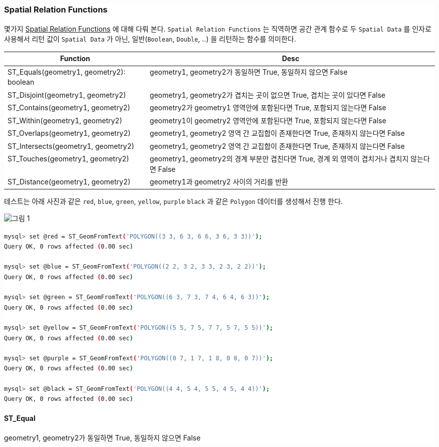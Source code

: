 ```bash

```  



### Spatial Relation Functions
몇가지 [Spatial Relation Functions](https://dev.mysql.com/doc/refman/5.7/en/spatial-relation-functions-object-shapes.html)
에 대해 다뤄 본다. 
`Spatial Relation Functions` 는 직역하면 공간 관계 함수로 두 `Spatial Data` 를 인자로 사용해서 리턴 값이 `Spatial Data` 가 아닌, 
일반(`Boolean`, `Double`, ..) 을 리턴하는 함수를 의미한다.  

Function|Desc
---|---
ST_Equals(geometry1, geometry2): boolean|geometry1, geometry2가 동일하면 True, 동일하지 않으면 False
ST_Disjoint(geometry1, geometry2)|geometry1, geometry2가 겹치는 곳이 없으면 True, 겹치는 곳이 있다면 False
ST_Contains(geometry1, geometry2)|geometry2가 geometry1 영역안에 포함된다면 True, 포함되지 않는다면 False
ST_Within(geometry1, geometry2)|geometry1이 geometry2 영역안에 포함된다면 True, 포함되지 않는다면 False
ST_Overlaps(geometry1, geometry2)|geometry1, geometry2 영역 간 교집합이 존재한다면 True, 존재하지 않는다면 False
ST_Intersects(geometry1, geometry2)|geometry1, geometry2 영역 간 교집합이 존재한다면 True, 존재하지 않는다면 False
ST_Touches(geometry1, geometry2)|geometry1, geometry2의 경계 부분만 겹친다면 True, 경계 외 영역이 겹치거나 겹치지 않는다면 False
ST_Distance(geometry1, geometry2)|geometry1과 geometry2 사이의 거리를 반환

테스트는 아래 사진과 같은 `red`, `blue`, `green`, `yellow`, `purple` `black` 과 같은 `Polygon` 데이터를 생성해서 진행 한다.  


![그림 1]({{site.baseurl}}/img/mysql/practice-spatial-data-queries-1.png)  


```bash
mysql> set @red = ST_GeomFromText('POLYGON((3 3, 6 3, 6 6, 3 6, 3 3))');
Query OK, 0 rows affected (0.00 sec)

mysql> set @blue = ST_GeomFromText('POLYGON((2 2, 3 2, 3 3, 2 3, 2 2))');
Query OK, 0 rows affected (0.00 sec)

mysql> set @green = ST_GeomFromText('POLYGON((6 3, 7 3, 7 4, 6 4, 6 3))');
Query OK, 0 rows affected (0.00 sec)

mysql> set @yellow = ST_GeomFromText('POLYGON((5 5, 7 5, 7 7, 5 7, 5 5))');
Query OK, 0 rows affected (0.00 sec)

mysql> set @purple = ST_GeomFromText('POLYGON((0 7, 1 7, 1 8, 0 8, 0 7))');
Query OK, 0 rows affected (0.00 sec)

mysql> set @black = ST_GeomFromText('POLYGON((4 4, 5 4, 5 5, 4 5, 4 4))');
Query OK, 0 rows affected (0.00 sec)

```  


#### ST_Equal
geometry1, geometry2가 동일하면 True, 동일하지 않으면 False
